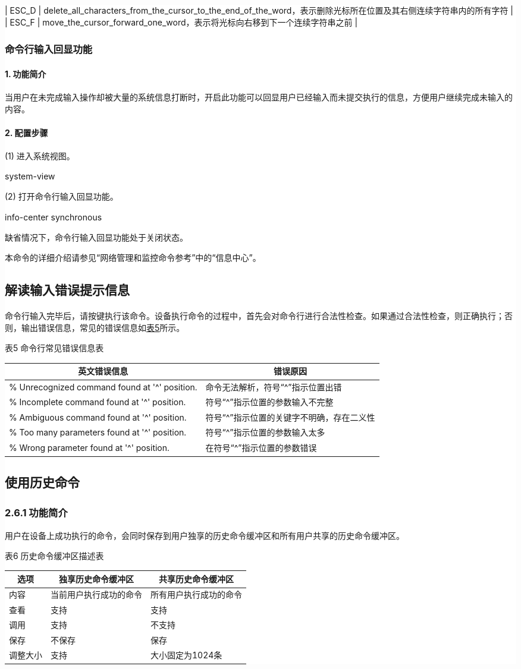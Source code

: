 | ESC_D  | delete_all_characters_from_the_cursor_to_the_end_of_the_word，表示删除光标所在位置及其右侧连续字符串内的所有字符 |
| ESC_F  | move_the_cursor_forward_one_word，表示将光标向右移到下一个连续字符串之前 |

 

### 命令行输入回显功能

#### 1. 功能简介

当用户在未完成输入操作却被大量的系统信息打断时，开启此功能可以回显用户已经输入而未提交执行的信息，方便用户继续完成未输入的内容。

#### 2. 配置步骤

(1)   进入系统视图。

system-view

(2)   打开命令行输入回显功能。

info-center synchronous

缺省情况下，命令行输入回显功能处于关闭状态。

本命令的详细介绍请参见“网络管理和监控命令参考”中的“信息中心”。

## 解读输入错误提示信息

命令行输入完毕后，请按<Enter>键执行该命令。设备执行命令的过程中，首先会对命令行进行合法性检查。如果通过合法性检查，则正确执行；否则，输出错误信息，常见的错误信息如[表5](https://www.h3c.com/cn/d_202303/1816235_30005_0.htm#_Ref132083433)所示。

表5 命令行常见错误信息表

| 英文错误信息                                  | 错误原因                                  |
| --------------------------------------------- | ----------------------------------------- |
| % Unrecognized command found at '^' position. | 命令无法解析，符号“^”指示位置出错         |
| % Incomplete command found at '^' position.   | 符号“^”指示位置的参数输入不完整           |
| % Ambiguous command found at '^' position.    | 符号“^”指示位置的关键字不明确，存在二义性 |
| % Too many parameters found at '^' position.  | 符号“^”指示位置的参数输入太多             |
| % Wrong parameter found at '^' position.      | 在符号“^”指示位置的参数错误               |

 

## 使用历史命令

### 2.6.1 功能简介

用户在设备上成功执行的命令，会同时保存到用户独享的历史命令缓冲区和所有用户共享的历史命令缓冲区。

表6 历史命令缓冲区描述表

| 选项     | 独享历史命令缓冲区     | 共享历史命令缓冲区     |
| -------- | ---------------------- | ---------------------- |
| 内容     | 当前用户执行成功的命令 | 所有用户执行成功的命令 |
| 查看     | 支持                   | 支持                   |
| 调用     | 支持                   | 不支持                 |
| 保存     | 不保存                 | 保存                   |
| 调整大小 | 支持                   | 大小固定为1024条       |
